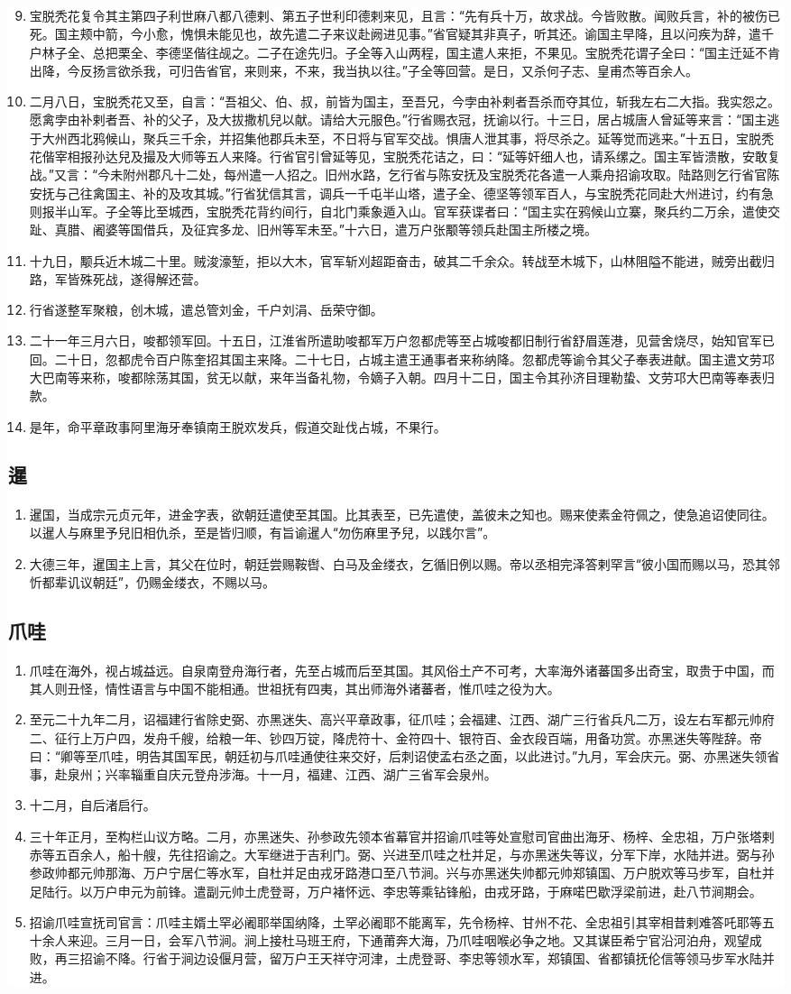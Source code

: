 9. <span id="列传第九十七_外夷三-占城-9"></span>
宝脱秃花复令其主第四子利世麻八都八德剌、第五子世利印德剌来见，且言：“先有兵十万，故求战。今皆败散。闻败兵言，补的被伤已死。国主颊中箭，今小愈，愧惧未能见也，故先遣二子来议赴阙进见事。”省官疑其非真子，听其还。谕国主早降，且以问疾为辞，遣千户林子全、总把栗全、李德坚偕往觇之。二子在途先归。子全等入山两程，国主遣人来拒，不果见。宝脱秃花谓子全曰：“国主迁延不肯出降，今反扬言欲杀我，可归告省官，来则来，不来，我当执以往。”子全等回营。是日，又杀何子志、皇甫杰等百余人。

10. <span id="列传第九十七_外夷三-占城-10"></span>
二月八日，宝脱秃花又至，自言：“吾祖父、伯、叔，前皆为国主，至吾兄，今孛由补剌者吾杀而夺其位，斩我左右二大指。我实怨之。愿禽孛由补剌者吾、补的父子，及大拔撒机兒以献。请给大元服色。”行省赐衣冠，抚谕以行。十三日，居占城唐人曾延等来言：“国主逃于大州西北鸦候山，聚兵三千余，并招集他郡兵未至，不日将与官军交战。惧唐人泄其事，将尽杀之。延等觉而逃来。”十五日，宝脱秃花偕宰相报孙达兒及撮及大师等五人来降。行省官引曾延等见，宝脱秃花诘之，曰：“延等奸细人也，请系缧之。国主军皆溃散，安敢复战。”又言：“今未附州郡凡十二处，每州遣一人招之。旧州水路，乞行省与陈安抚及宝脱秃花各遣一人乘舟招谕攻取。陆路则乞行省官陈安抚与己往禽国主、补的及攻其城。”行省犹信其言，调兵一千屯半山塔，遣子全、德坚等领军百人，与宝脱秃花同赴大州进讨，约有急则报半山军。子全等比至城西，宝脱秃花背约间行，自北门乘象遁入山。官军获谍者曰：“国主实在鸦候山立寨，聚兵约二万余，遣使交趾、真腊、阇婆等国借兵，及征宾多龙、旧州等军未至。”十六日，遣万户张颙等领兵赴国主所楼之境。

11. <span id="列传第九十七_外夷三-占城-11"></span>
十九日，颙兵近木城二十里。贼浚濠堑，拒以大木，官军斩刈超距奋击，破其二千余众。转战至木城下，山林阻隘不能进，贼旁出截归路，军皆殊死战，遂得解还营。

12. <span id="列传第九十七_外夷三-占城-12"></span>
行省遂整军聚粮，创木城，遣总管刘金，千户刘涓、岳荣守御。

13. <span id="列传第九十七_外夷三-占城-13"></span>
二十一年三月六日，唆都领军回。十五日，江淮省所遣助唆都军万户忽都虎等至占城唆都旧制行省舒眉莲港，见营舍烧尽，始知官军已回。二十日，忽都虎令百户陈奎招其国主来降。二十七日，占城主遣王通事者来称纳降。忽都虎等谕令其父子奉表进献。国主遣文劳邛大巴南等来称，唆都除荡其国，贫无以献，来年当备礼物，令嫡子入朝。四月十二日，国主令其孙济目理勒蛰、文劳邛大巴南等奉表归款。

14. <span id="列传第九十七_外夷三-占城-14"></span>
是年，命平章政事阿里海牙奉镇南王脱欢发兵，假道交趾伐占城，不果行。

## 暹

1. <span id="列传第九十七_外夷三-暹-1"></span>
暹国，当成宗元贞元年，进金字表，欲朝廷遣使至其国。比其表至，已先遣使，盖彼未之知也。赐来使素金符佩之，使急追诏使同往。以暹人与麻里予兒旧相仇杀，至是皆归顺，有旨谕暹人“勿伤麻里予兒，以践尔言”。

2. <span id="列传第九十七_外夷三-暹-2"></span>
大德三年，暹国主上言，其父在位时，朝廷尝赐鞍辔、白马及金缕衣，乞循旧例以赐。帝以丞相完泽答剌罕言“彼小国而赐以马，恐其邻忻都辈讥议朝廷”，仍赐金缕衣，不赐以马。

## 爪哇

1. <span id="列传第九十七_外夷三-爪哇-1"></span>
爪哇在海外，视占城益远。自泉南登舟海行者，先至占城而后至其国。其风俗土产不可考，大率海外诸蕃国多出奇宝，取贵于中国，而其人则丑怪，情性语言与中国不能相通。世祖抚有四夷，其出师海外诸蕃者，惟爪哇之役为大。

2. <span id="列传第九十七_外夷三-爪哇-2"></span>
至元二十九年二月，诏福建行省除史弼、亦黑迷失、高兴平章政事，征爪哇；会福建、江西、湖广三行省兵凡二万，设左右军都元帅府二、征行上万户四，发舟千艘，给粮一年、钞四万锭，降虎符十、金符四十、银符百、金衣段百端，用备功赏。亦黑迷失等陛辞。帝曰：“卿等至爪哇，明告其国军民，朝廷初与爪哇通使往来交好，后刺诏使孟右丞之面，以此进讨。”九月，军会庆元。弼、亦黑迷失领省事，赴泉州；兴率辎重自庆元登舟涉海。十一月，福建、江西、湖广三省军会泉州。

3. <span id="列传第九十七_外夷三-爪哇-3"></span>
十二月，自后渚启行。

4. <span id="列传第九十七_外夷三-爪哇-4"></span>
三十年正月，至构栏山议方略。二月，亦黑迷失、孙参政先领本省幕官并招谕爪哇等处宣慰司官曲出海牙、杨梓、全忠祖，万户张塔剌赤等五百余人，船十艘，先往招谕之。大军继进于吉利门。弼、兴进至爪哇之杜并足，与亦黑迷失等议，分军下岸，水陆并进。弼与孙参政帅都元帅那海、万户宁居仁等水军，自杜并足由戎牙路港口至八节涧。兴与亦黑迷失帅都元帅郑镇国、万户脱欢等马步军，自杜并足陆行。以万户申元为前锋。遣副元帅土虎登哥，万户褚怀远、李忠等乘钻锋船，由戎牙路，于麻喏巴歇浮梁前进，赴八节涧期会。

5. <span id="列传第九十七_外夷三-爪哇-5"></span>
招谕爪哇宣抚司官言：爪哇主婿土罕必阇耶举国纳降，土罕必阇耶不能离军，先令杨梓、甘州不花、全忠祖引其宰相昔剌难答吒耶等五十余人来迎。三月一日，会军八节涧。涧上接杜马班王府，下通莆奔大海，乃爪哇咽喉必争之地。又其谋臣希宁官沿河泊舟，观望成败，再三招谕不降。行省于涧边设偃月营，留万户王天祥守河津，土虎登哥、李忠等领水军，郑镇国、省都镇抚伦信等领马步军水陆并进。
